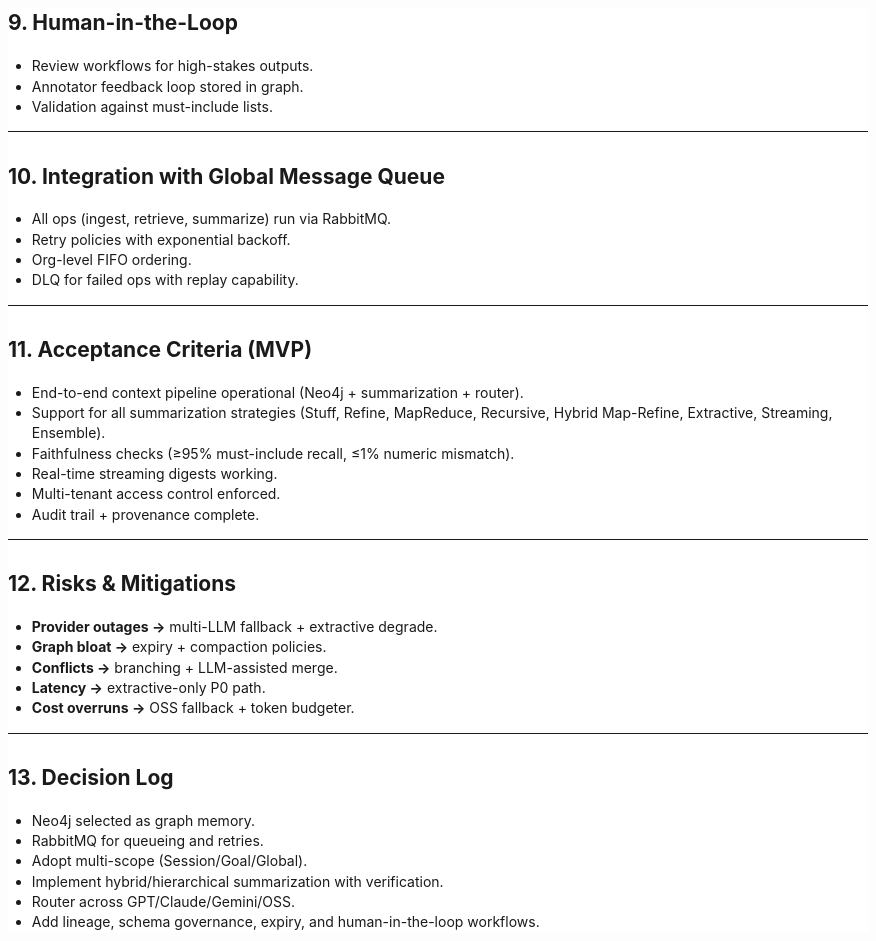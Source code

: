 
## 9. Human-in-the-Loop

* Review workflows for high-stakes outputs.
* Annotator feedback loop stored in graph.
* Validation against must-include lists.

---

## 10. Integration with Global Message Queue

* All ops (ingest, retrieve, summarize) run via RabbitMQ.
* Retry policies with exponential backoff.
* Org-level FIFO ordering.
* DLQ for failed ops with replay capability.

---

## 11. Acceptance Criteria (MVP)

* End-to-end context pipeline operational (Neo4j + summarization + router).
* Support for all summarization strategies (Stuff, Refine, MapReduce, Recursive, Hybrid Map-Refine, Extractive, Streaming, Ensemble).
* Faithfulness checks (≥95% must-include recall, ≤1% numeric mismatch).
* Real-time streaming digests working.
* Multi-tenant access control enforced.
* Audit trail + provenance complete.

---

## 12. Risks & Mitigations

* **Provider outages →** multi-LLM fallback + extractive degrade.
* **Graph bloat →** expiry + compaction policies.
* **Conflicts →** branching + LLM-assisted merge.
* **Latency →** extractive-only P0 path.
* **Cost overruns →** OSS fallback + token budgeter.

---

## 13. Decision Log

* Neo4j selected as graph memory.
* RabbitMQ for queueing and retries.
* Adopt multi-scope (Session/Goal/Global).
* Implement hybrid/hierarchical summarization with verification.
* Router across GPT/Claude/Gemini/OSS.
* Add lineage, schema governance, expiry, and human-in-the-loop workflows.